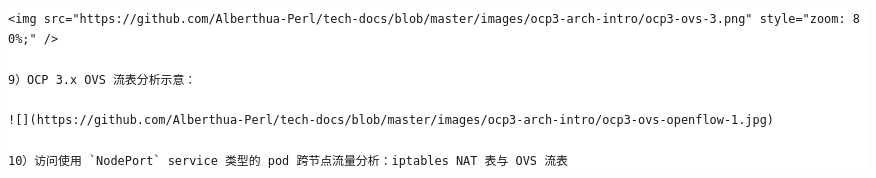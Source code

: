     <img src="https://github.com/Alberthua-Perl/tech-docs/blob/master/images/ocp3-arch-intro/ocp3-ovs-3.png" style="zoom: 80%;" />

    9）OCP 3.x OVS 流表分析示意：

    ![](https://github.com/Alberthua-Perl/tech-docs/blob/master/images/ocp3-arch-intro/ocp3-ovs-openflow-1.jpg)

    10）访问使用 `NodePort` service 类型的 pod 跨节点流量分析：iptables NAT 表与 OVS 流表
